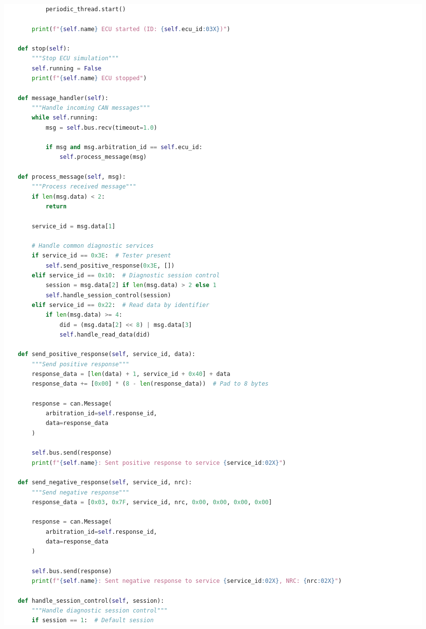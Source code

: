 ```python
            periodic_thread.start()
        
        print(f"{self.name} ECU started (ID: {self.ecu_id:03X})")
    
    def stop(self):
        """Stop ECU simulation"""
        self.running = False
        print(f"{self.name} ECU stopped")
    
    def message_handler(self):
        """Handle incoming CAN messages"""
        while self.running:
            msg = self.bus.recv(timeout=1.0)
            
            if msg and msg.arbitration_id == self.ecu_id:
                self.process_message(msg)
    
    def process_message(self, msg):
        """Process received message"""
        if len(msg.data) < 2:
            return
        
        service_id = msg.data[1]
        
        # Handle common diagnostic services
        if service_id == 0x3E:  # Tester present
            self.send_positive_response(0x3E, [])
        elif service_id == 0x10:  # Diagnostic session control
            session = msg.data[2] if len(msg.data) > 2 else 1
            self.handle_session_control(session)
        elif service_id == 0x22:  # Read data by identifier
            if len(msg.data) >= 4:
                did = (msg.data[2] << 8) | msg.data[3]
                self.handle_read_data(did)
    
    def send_positive_response(self, service_id, data):
        """Send positive response"""
        response_data = [len(data) + 1, service_id + 0x40] + data
        response_data += [0x00] * (8 - len(response_data))  # Pad to 8 bytes
        
        response = can.Message(
            arbitration_id=self.response_id,
            data=response_data
        )
        
        self.bus.send(response)
        print(f"{self.name}: Sent positive response to service {service_id:02X}")
    
    def send_negative_response(self, service_id, nrc):
        """Send negative response"""
        response_data = [0x03, 0x7F, service_id, nrc, 0x00, 0x00, 0x00, 0x00]
        
        response = can.Message(
            arbitration_id=self.response_id,
            data=response_data
        )
        
        self.bus.send(response)
        print(f"{self.name}: Sent negative response to service {service_id:02X}, NRC: {nrc:02X}")
    
    def handle_session_control(self, session):
        """Handle diagnostic session control"""
        if session == 1:  # Default session
```